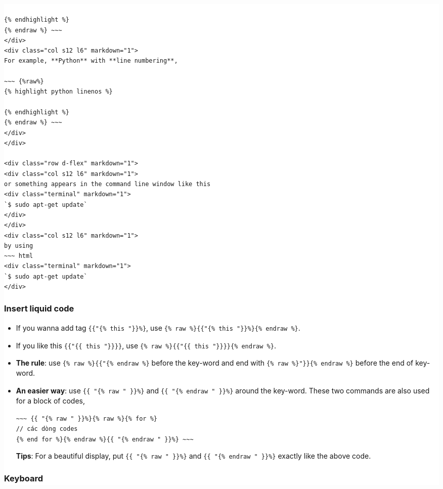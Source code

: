 ~~~ {%raw%}

{% endhighlight %}
{% endraw %} ~~~
</div>
<div class="col s12 l6" markdown="1">
For example, **Python** with **line numbering**,

~~~ {%raw%}
{% highlight python linenos %}

{% endhighlight %}
{% endraw %} ~~~
</div>
</div>

<div class="row d-flex" markdown="1">
<div class="col s12 l6" markdown="1">
or something appears in the command line window like this
<div class="terminal" markdown="1">
`$ sudo apt-get update`
</div>
</div>
<div class="col s12 l6" markdown="1">
by using
~~~ html
<div class="terminal" markdown="1">
`$ sudo apt-get update`
</div>
~~~
</div>
</div>


### Insert liquid code

- If you wanna add tag `{{"{% this "}}%}`, use `{% raw %}{{"{% this "}}%}{% endraw %}`.
- If you like this `{{"{{ this "}}}}`, use `{% raw %}{{"{{ this "}}}}{% endraw %}`.
- **The rule**: use `{% raw %}{{"{% endraw %}` before the key-word and end with `{% raw %}"}}{% endraw %}` before the end of key-word.
- **An easier way**: use `{{ "{% raw " }}%}` and `{{ "{% endraw " }}%}` around the key-word. These two commands are also used for a block of codes, 

	~~~
	~~~ {{ "{% raw " }}%}{% raw %}{% for %}
	// các dòng codes
	{% end for %}{% endraw %}{{ "{% endraw " }}%} ~~~
	~~~

	**Tips**: For a beautiful display, put `{{ "{% raw " }}%}` and `{{ "{% endraw " }}%}` exactly like the above code.

### Keyboard
